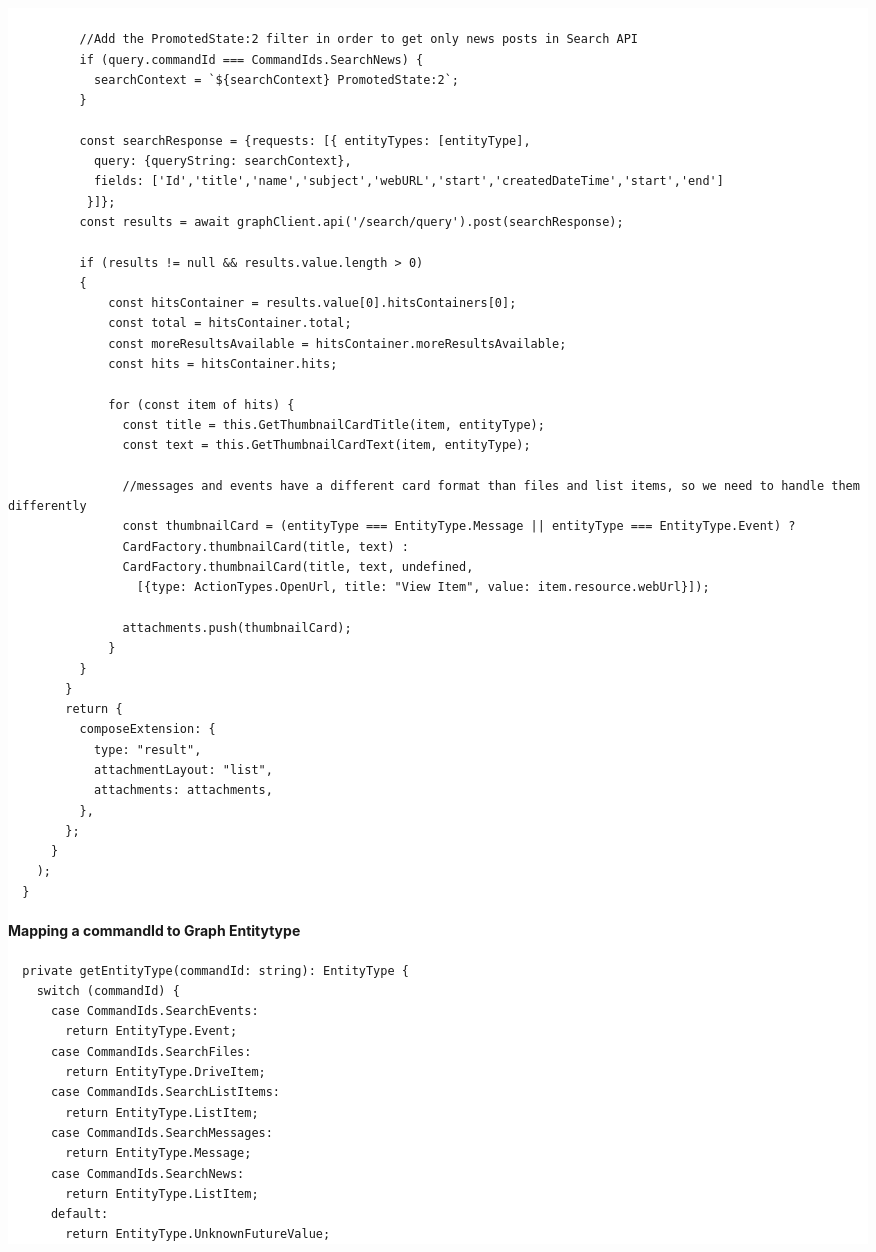 ```
          
          //Add the PromotedState:2 filter in order to get only news posts in Search API
          if (query.commandId === CommandIds.SearchNews) {
            searchContext = `${searchContext} PromotedState:2`;
          }

          const searchResponse = {requests: [{ entityTypes: [entityType],
            query: {queryString: searchContext},
            fields: ['Id','title','name','subject','webURL','start','createdDateTime','start','end']
           }]};
          const results = await graphClient.api('/search/query').post(searchResponse);

          if (results != null && results.value.length > 0)
          {
              const hitsContainer = results.value[0].hitsContainers[0];
              const total = hitsContainer.total;
              const moreResultsAvailable = hitsContainer.moreResultsAvailable;
              const hits = hitsContainer.hits;

              for (const item of hits) {
                const title = this.GetThumbnailCardTitle(item, entityType);
                const text = this.GetThumbnailCardText(item, entityType);

                //messages and events have a different card format than files and list items, so we need to handle them differently
                const thumbnailCard = (entityType === EntityType.Message || entityType === EntityType.Event) ? 
                CardFactory.thumbnailCard(title, text) :
                CardFactory.thumbnailCard(title, text, undefined,
                  [{type: ActionTypes.OpenUrl, title: "View Item", value: item.resource.webUrl}]);

                attachments.push(thumbnailCard);
              }
          }
        }
        return {
          composeExtension: {
            type: "result",
            attachmentLayout: "list",
            attachments: attachments,
          },
        };
      }
    );
  }
```
#### Mapping a commandId to Graph Entitytype
```
  private getEntityType(commandId: string): EntityType {
    switch (commandId) {
      case CommandIds.SearchEvents:
        return EntityType.Event;
      case CommandIds.SearchFiles:
        return EntityType.DriveItem;
      case CommandIds.SearchListItems:
        return EntityType.ListItem;
      case CommandIds.SearchMessages:
        return EntityType.Message;
      case CommandIds.SearchNews:
        return EntityType.ListItem;
      default:
        return EntityType.UnknownFutureValue;
```